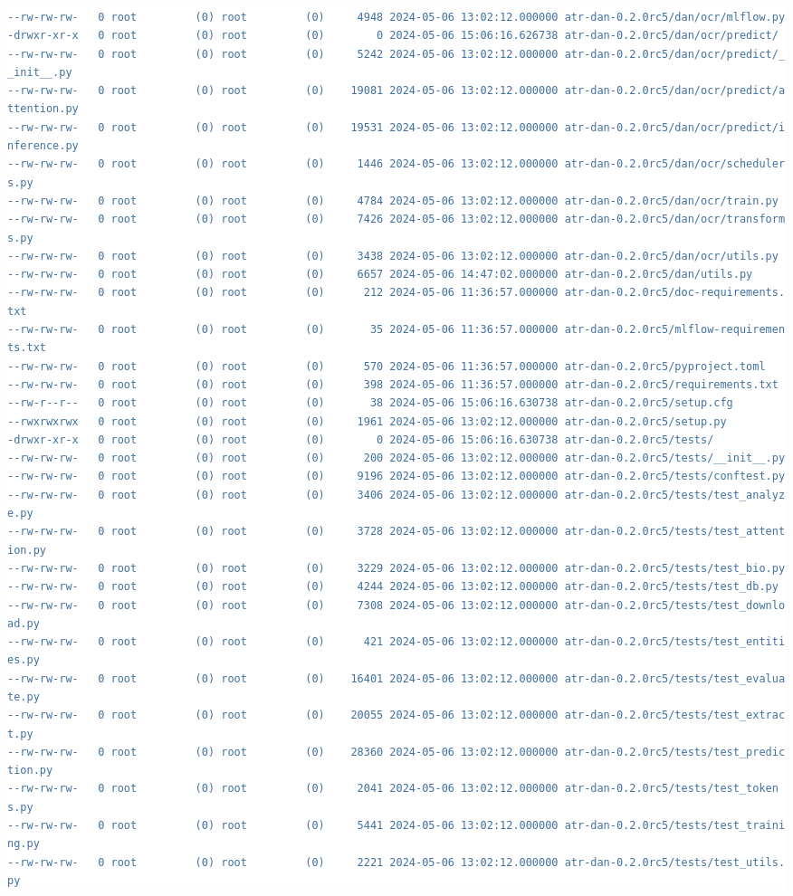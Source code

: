 ```diff
--rw-rw-rw-   0 root         (0) root         (0)     4948 2024-05-06 13:02:12.000000 atr-dan-0.2.0rc5/dan/ocr/mlflow.py
-drwxr-xr-x   0 root         (0) root         (0)        0 2024-05-06 15:06:16.626738 atr-dan-0.2.0rc5/dan/ocr/predict/
--rw-rw-rw-   0 root         (0) root         (0)     5242 2024-05-06 13:02:12.000000 atr-dan-0.2.0rc5/dan/ocr/predict/__init__.py
--rw-rw-rw-   0 root         (0) root         (0)    19081 2024-05-06 13:02:12.000000 atr-dan-0.2.0rc5/dan/ocr/predict/attention.py
--rw-rw-rw-   0 root         (0) root         (0)    19531 2024-05-06 13:02:12.000000 atr-dan-0.2.0rc5/dan/ocr/predict/inference.py
--rw-rw-rw-   0 root         (0) root         (0)     1446 2024-05-06 13:02:12.000000 atr-dan-0.2.0rc5/dan/ocr/schedulers.py
--rw-rw-rw-   0 root         (0) root         (0)     4784 2024-05-06 13:02:12.000000 atr-dan-0.2.0rc5/dan/ocr/train.py
--rw-rw-rw-   0 root         (0) root         (0)     7426 2024-05-06 13:02:12.000000 atr-dan-0.2.0rc5/dan/ocr/transforms.py
--rw-rw-rw-   0 root         (0) root         (0)     3438 2024-05-06 13:02:12.000000 atr-dan-0.2.0rc5/dan/ocr/utils.py
--rw-rw-rw-   0 root         (0) root         (0)     6657 2024-05-06 14:47:02.000000 atr-dan-0.2.0rc5/dan/utils.py
--rw-rw-rw-   0 root         (0) root         (0)      212 2024-05-06 11:36:57.000000 atr-dan-0.2.0rc5/doc-requirements.txt
--rw-rw-rw-   0 root         (0) root         (0)       35 2024-05-06 11:36:57.000000 atr-dan-0.2.0rc5/mlflow-requirements.txt
--rw-rw-rw-   0 root         (0) root         (0)      570 2024-05-06 11:36:57.000000 atr-dan-0.2.0rc5/pyproject.toml
--rw-rw-rw-   0 root         (0) root         (0)      398 2024-05-06 11:36:57.000000 atr-dan-0.2.0rc5/requirements.txt
--rw-r--r--   0 root         (0) root         (0)       38 2024-05-06 15:06:16.630738 atr-dan-0.2.0rc5/setup.cfg
--rwxrwxrwx   0 root         (0) root         (0)     1961 2024-05-06 13:02:12.000000 atr-dan-0.2.0rc5/setup.py
-drwxr-xr-x   0 root         (0) root         (0)        0 2024-05-06 15:06:16.630738 atr-dan-0.2.0rc5/tests/
--rw-rw-rw-   0 root         (0) root         (0)      200 2024-05-06 13:02:12.000000 atr-dan-0.2.0rc5/tests/__init__.py
--rw-rw-rw-   0 root         (0) root         (0)     9196 2024-05-06 13:02:12.000000 atr-dan-0.2.0rc5/tests/conftest.py
--rw-rw-rw-   0 root         (0) root         (0)     3406 2024-05-06 13:02:12.000000 atr-dan-0.2.0rc5/tests/test_analyze.py
--rw-rw-rw-   0 root         (0) root         (0)     3728 2024-05-06 13:02:12.000000 atr-dan-0.2.0rc5/tests/test_attention.py
--rw-rw-rw-   0 root         (0) root         (0)     3229 2024-05-06 13:02:12.000000 atr-dan-0.2.0rc5/tests/test_bio.py
--rw-rw-rw-   0 root         (0) root         (0)     4244 2024-05-06 13:02:12.000000 atr-dan-0.2.0rc5/tests/test_db.py
--rw-rw-rw-   0 root         (0) root         (0)     7308 2024-05-06 13:02:12.000000 atr-dan-0.2.0rc5/tests/test_download.py
--rw-rw-rw-   0 root         (0) root         (0)      421 2024-05-06 13:02:12.000000 atr-dan-0.2.0rc5/tests/test_entities.py
--rw-rw-rw-   0 root         (0) root         (0)    16401 2024-05-06 13:02:12.000000 atr-dan-0.2.0rc5/tests/test_evaluate.py
--rw-rw-rw-   0 root         (0) root         (0)    20055 2024-05-06 13:02:12.000000 atr-dan-0.2.0rc5/tests/test_extract.py
--rw-rw-rw-   0 root         (0) root         (0)    28360 2024-05-06 13:02:12.000000 atr-dan-0.2.0rc5/tests/test_prediction.py
--rw-rw-rw-   0 root         (0) root         (0)     2041 2024-05-06 13:02:12.000000 atr-dan-0.2.0rc5/tests/test_tokens.py
--rw-rw-rw-   0 root         (0) root         (0)     5441 2024-05-06 13:02:12.000000 atr-dan-0.2.0rc5/tests/test_training.py
--rw-rw-rw-   0 root         (0) root         (0)     2221 2024-05-06 13:02:12.000000 atr-dan-0.2.0rc5/tests/test_utils.py
```